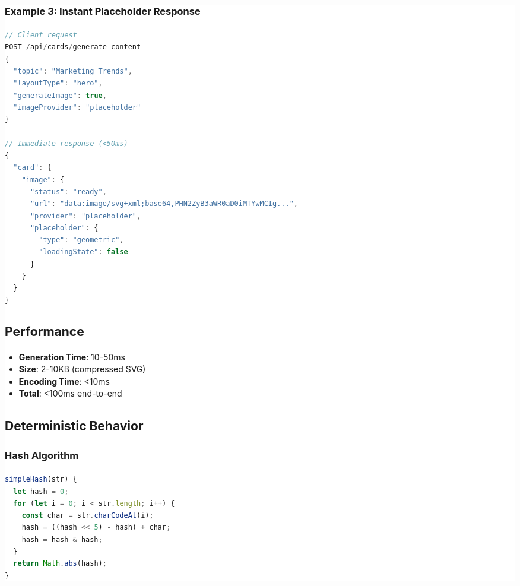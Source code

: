 ```javascript
```

### Example 3: Instant Placeholder Response

```javascript
// Client request
POST /api/cards/generate-content
{
  "topic": "Marketing Trends",
  "layoutType": "hero",
  "generateImage": true,
  "imageProvider": "placeholder"
}

// Immediate response (<50ms)
{
  "card": {
    "image": {
      "status": "ready",
      "url": "data:image/svg+xml;base64,PHN2ZyB3aWR0aD0iMTYwMCIg...",
      "provider": "placeholder",
      "placeholder": {
        "type": "geometric",
        "loadingState": false
      }
    }
  }
}
```

## Performance

- **Generation Time**: 10-50ms
- **Size**: 2-10KB (compressed SVG)
- **Encoding Time**: <10ms
- **Total**: <100ms end-to-end

## Deterministic Behavior

### Hash Algorithm

```javascript
simpleHash(str) {
  let hash = 0;
  for (let i = 0; i < str.length; i++) {
    const char = str.charCodeAt(i);
    hash = ((hash << 5) - hash) + char;
    hash = hash & hash;
  }
  return Math.abs(hash);
}
```
